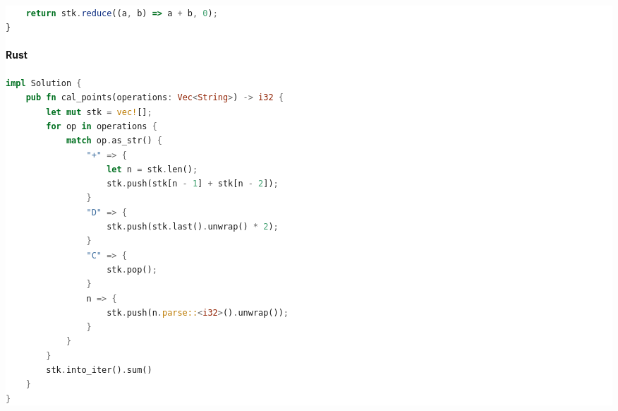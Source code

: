 ```ts
    return stk.reduce((a, b) => a + b, 0);
}
```

#### Rust

```rust
impl Solution {
    pub fn cal_points(operations: Vec<String>) -> i32 {
        let mut stk = vec![];
        for op in operations {
            match op.as_str() {
                "+" => {
                    let n = stk.len();
                    stk.push(stk[n - 1] + stk[n - 2]);
                }
                "D" => {
                    stk.push(stk.last().unwrap() * 2);
                }
                "C" => {
                    stk.pop();
                }
                n => {
                    stk.push(n.parse::<i32>().unwrap());
                }
            }
        }
        stk.into_iter().sum()
    }
}
```






